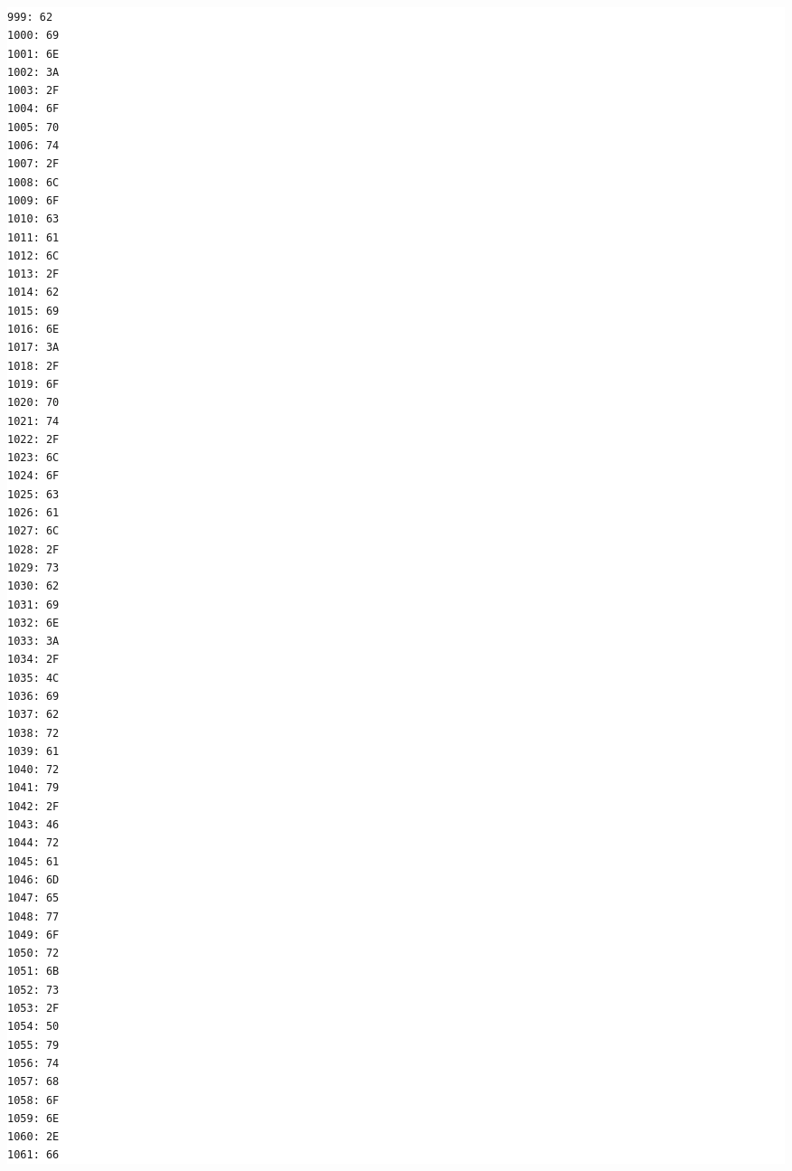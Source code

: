 ```
999: 62
1000: 69
1001: 6E
1002: 3A
1003: 2F
1004: 6F
1005: 70
1006: 74
1007: 2F
1008: 6C
1009: 6F
1010: 63
1011: 61
1012: 6C
1013: 2F
1014: 62
1015: 69
1016: 6E
1017: 3A
1018: 2F
1019: 6F
1020: 70
1021: 74
1022: 2F
1023: 6C
1024: 6F
1025: 63
1026: 61
1027: 6C
1028: 2F
1029: 73
1030: 62
1031: 69
1032: 6E
1033: 3A
1034: 2F
1035: 4C
1036: 69
1037: 62
1038: 72
1039: 61
1040: 72
1041: 79
1042: 2F
1043: 46
1044: 72
1045: 61
1046: 6D
1047: 65
1048: 77
1049: 6F
1050: 72
1051: 6B
1052: 73
1053: 2F
1054: 50
1055: 79
1056: 74
1057: 68
1058: 6F
1059: 6E
1060: 2E
1061: 66
```